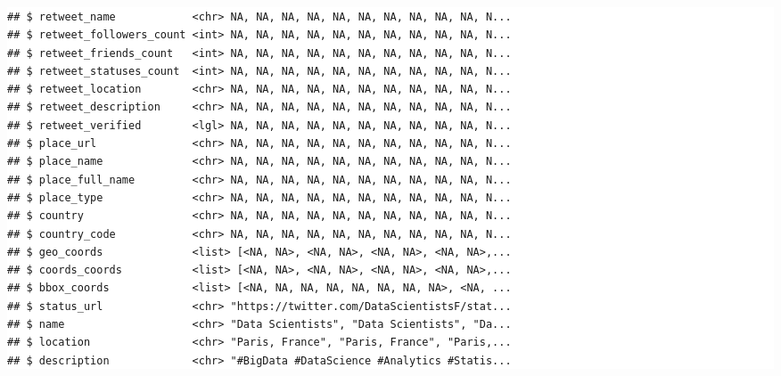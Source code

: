     ## $ retweet_name            <chr> NA, NA, NA, NA, NA, NA, NA, NA, NA, NA, N...
    ## $ retweet_followers_count <int> NA, NA, NA, NA, NA, NA, NA, NA, NA, NA, N...
    ## $ retweet_friends_count   <int> NA, NA, NA, NA, NA, NA, NA, NA, NA, NA, N...
    ## $ retweet_statuses_count  <int> NA, NA, NA, NA, NA, NA, NA, NA, NA, NA, N...
    ## $ retweet_location        <chr> NA, NA, NA, NA, NA, NA, NA, NA, NA, NA, N...
    ## $ retweet_description     <chr> NA, NA, NA, NA, NA, NA, NA, NA, NA, NA, N...
    ## $ retweet_verified        <lgl> NA, NA, NA, NA, NA, NA, NA, NA, NA, NA, N...
    ## $ place_url               <chr> NA, NA, NA, NA, NA, NA, NA, NA, NA, NA, N...
    ## $ place_name              <chr> NA, NA, NA, NA, NA, NA, NA, NA, NA, NA, N...
    ## $ place_full_name         <chr> NA, NA, NA, NA, NA, NA, NA, NA, NA, NA, N...
    ## $ place_type              <chr> NA, NA, NA, NA, NA, NA, NA, NA, NA, NA, N...
    ## $ country                 <chr> NA, NA, NA, NA, NA, NA, NA, NA, NA, NA, N...
    ## $ country_code            <chr> NA, NA, NA, NA, NA, NA, NA, NA, NA, NA, N...
    ## $ geo_coords              <list> [<NA, NA>, <NA, NA>, <NA, NA>, <NA, NA>,...
    ## $ coords_coords           <list> [<NA, NA>, <NA, NA>, <NA, NA>, <NA, NA>,...
    ## $ bbox_coords             <list> [<NA, NA, NA, NA, NA, NA, NA, NA>, <NA, ...
    ## $ status_url              <chr> "https://twitter.com/DataScientistsF/stat...
    ## $ name                    <chr> "Data Scientists", "Data Scientists", "Da...
    ## $ location                <chr> "Paris, France", "Paris, France", "Paris,...
    ## $ description             <chr> "#BigData #DataScience #Analytics #Statis...